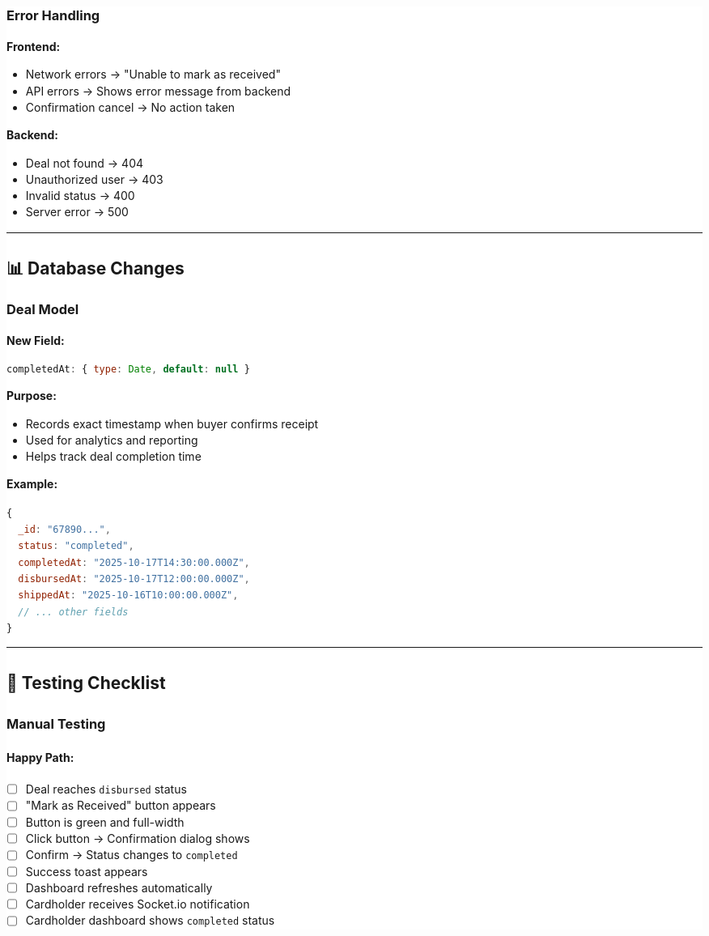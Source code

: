 ### Error Handling

**Frontend:**
- Network errors → "Unable to mark as received"
- API errors → Shows error message from backend
- Confirmation cancel → No action taken

**Backend:**
- Deal not found → 404
- Unauthorized user → 403
- Invalid status → 400
- Server error → 500

---

## 📊 Database Changes

### Deal Model

**New Field:**
```javascript
completedAt: { type: Date, default: null }
```

**Purpose:**
- Records exact timestamp when buyer confirms receipt
- Used for analytics and reporting
- Helps track deal completion time

**Example:**
```javascript
{
  _id: "67890...",
  status: "completed",
  completedAt: "2025-10-17T14:30:00.000Z",
  disbursedAt: "2025-10-17T12:00:00.000Z",
  shippedAt: "2025-10-16T10:00:00.000Z",
  // ... other fields
}
```

---

## 🧪 Testing Checklist

### Manual Testing

#### Happy Path:
- [ ] Deal reaches `disbursed` status
- [ ] "Mark as Received" button appears
- [ ] Button is green and full-width
- [ ] Click button → Confirmation dialog shows
- [ ] Confirm → Status changes to `completed`
- [ ] Success toast appears
- [ ] Dashboard refreshes automatically
- [ ] Cardholder receives Socket.io notification
- [ ] Cardholder dashboard shows `completed` status

